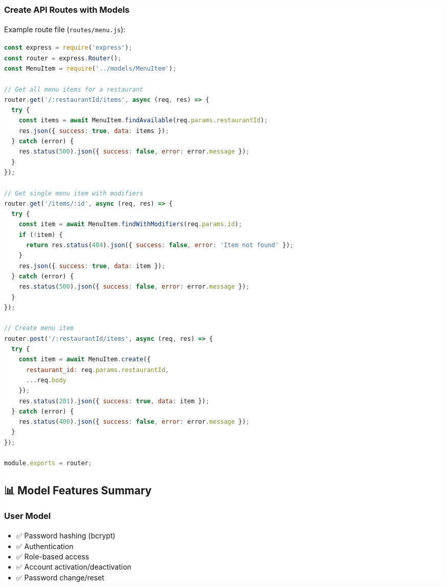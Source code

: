 ### Create API Routes with Models

Example route file (`routes/menu.js`):

```javascript
const express = require('express');
const router = express.Router();
const MenuItem = require('../models/MenuItem');

// Get all menu items for a restaurant
router.get('/:restaurantId/items', async (req, res) => {
  try {
    const items = await MenuItem.findAvailable(req.params.restaurantId);
    res.json({ success: true, data: items });
  } catch (error) {
    res.status(500).json({ success: false, error: error.message });
  }
});

// Get single menu item with modifiers
router.get('/items/:id', async (req, res) => {
  try {
    const item = await MenuItem.findWithModifiers(req.params.id);
    if (!item) {
      return res.status(404).json({ success: false, error: 'Item not found' });
    }
    res.json({ success: true, data: item });
  } catch (error) {
    res.status(500).json({ success: false, error: error.message });
  }
});

// Create menu item
router.post('/:restaurantId/items', async (req, res) => {
  try {
    const item = await MenuItem.create({
      restaurant_id: req.params.restaurantId,
      ...req.body
    });
    res.status(201).json({ success: true, data: item });
  } catch (error) {
    res.status(400).json({ success: false, error: error.message });
  }
});

module.exports = router;
```

## 📊 Model Features Summary

### User Model
- ✅ Password hashing (bcrypt)
- ✅ Authentication
- ✅ Role-based access
- ✅ Account activation/deactivation
- ✅ Password change/reset
